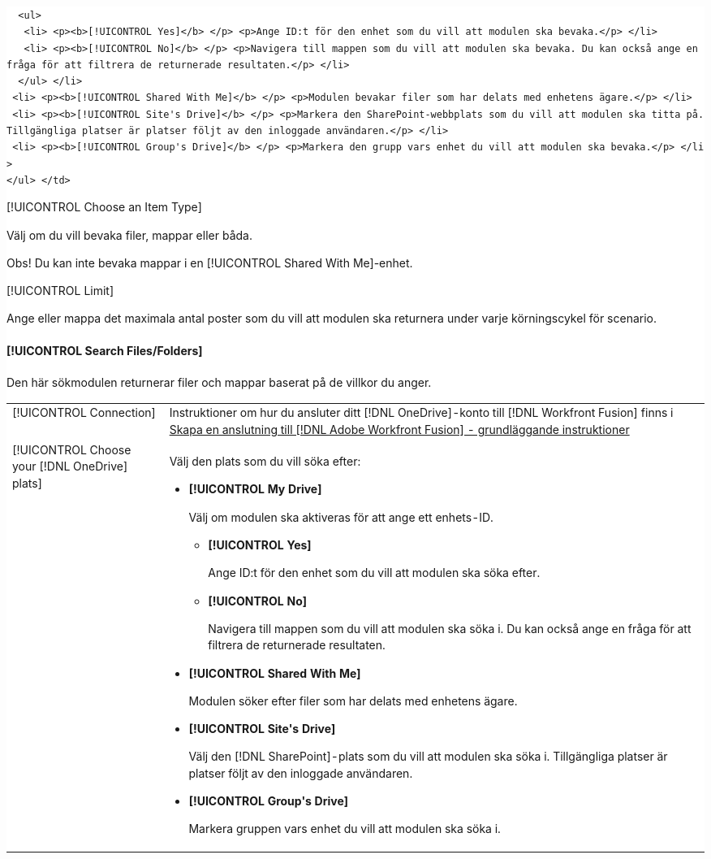       <ul> 
       <li> <p><b>[!UICONTROL Yes]</b> </p> <p>Ange ID:t för den enhet som du vill att modulen ska bevaka.</p> </li> 
       <li> <p><b>[!UICONTROL No]</b> </p> <p>Navigera till mappen som du vill att modulen ska bevaka. Du kan också ange en fråga för att filtrera de returnerade resultaten.</p> </li> 
      </ul> </li> 
     <li> <p><b>[!UICONTROL Shared With Me]</b> </p> <p>Modulen bevakar filer som har delats med enhetens ägare.</p> </li> 
     <li> <p><b>[!UICONTROL Site's Drive]</b> </p> <p>Markera den SharePoint-webbplats som du vill att modulen ska titta på. Tillgängliga platser är platser följt av den inloggade användaren.</p> </li> 
     <li> <p><b>[!UICONTROL Group's Drive]</b> </p> <p>Markera den grupp vars enhet du vill att modulen ska bevaka.</p> </li> 
    </ul> </td> 
  </tr> 
  <tr> 
   <td role="rowheader">[!UICONTROL Choose an Item Type]</td> 
   <td> <p>Välj om du vill bevaka filer, mappar eller båda.</p> <p>Obs! Du kan inte bevaka mappar i en [!UICONTROL Shared With Me]-enhet.</p> </td> 
  </tr> 
  <tr> 
   <td role="rowheader">[!UICONTROL Limit]</td> 
   <td> <p>Ange eller mappa det maximala antal poster som du vill att modulen ska returnera under varje körningscykel för scenario.</p> </td> 
  </tr> 
 </tbody> 
</table>



#### [!UICONTROL Search Files/Folders]

Den här sökmodulen returnerar filer och mappar baserat på de villkor du anger.

<table style="table-layout:auto"> 
 <col> 
 <col> 
 <tbody> 
  <tr> 
   <td role="rowheader">[!UICONTROL Connection]</td> 
   <td>Instruktioner om hur du ansluter ditt [!DNL OneDrive]-konto till [!DNL Workfront Fusion] finns i <a href="../../workfront-fusion/connections/connect-to-fusion-general.md" class="MCXref xref" data-mc-variable-override="">Skapa en anslutning till [!DNL Adobe Workfront Fusion] - grundläggande instruktioner</a></td> 
  </tr> 
  <tr> 
   <td role="rowheader">[!UICONTROL Choose your [!DNL OneDrive] plats]</td> 
   <td> <p>Välj den plats som du vill söka efter:</p> 
    <ul> 
     <li> <p><b>[!UICONTROL My Drive]</b> </p> <p>Välj om modulen ska aktiveras för att ange ett enhets-ID.</p> 
      <ul> 
       <li> <p><b>[!UICONTROL Yes]</b> </p> <p>Ange ID:t för den enhet som du vill att modulen ska söka efter.</p> </li> 
       <li> <p><b>[!UICONTROL No]</b> </p> <p>Navigera till mappen som du vill att modulen ska söka i. Du kan också ange en fråga för att filtrera de returnerade resultaten.</p> </li> 
      </ul> </li> 
     <li> <p><b>[!UICONTROL Shared With Me]</b> </p> <p>Modulen söker efter filer som har delats med enhetens ägare.</p> </li> 
     <li> <p><b>[!UICONTROL Site's Drive]</b> </p> <p>Välj den [!DNL SharePoint]-plats som du vill att modulen ska söka i. Tillgängliga platser är platser följt av den inloggade användaren.</p> </li> 
     <li> <p><b>[!UICONTROL Group's Drive]</b> </p> <p>Markera gruppen vars enhet du vill att modulen ska söka i.</p> </li> 
    </ul> </td> 
  </tr> 
  <tr> 